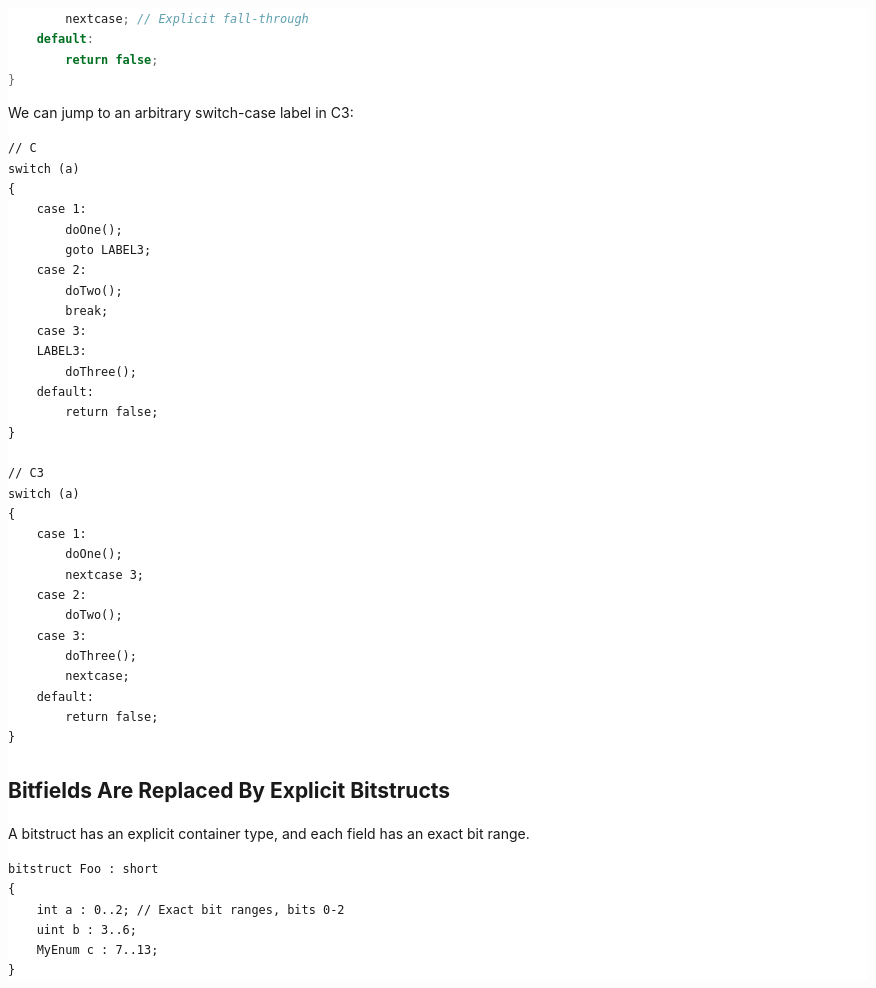 ```c
        nextcase; // Explicit fall-through
    default:
        return false;
}
```

We can jump to an arbitrary switch-case label in C3:

```c3
// C
switch (a)
{
    case 1:
        doOne();
        goto LABEL3;
    case 2:
        doTwo();
        break;
    case 3:
    LABEL3:
        doThree();
    default:
        return false;
}

// C3
switch (a)
{
    case 1:
        doOne();
        nextcase 3;
    case 2:
        doTwo();
    case 3:
        doThree();
        nextcase;
    default:
        return false;
}
```

## Bitfields Are Replaced By Explicit Bitstructs

A bitstruct has an explicit container type, and each field has an exact bit range.

```c3
bitstruct Foo : short
{
    int a : 0..2; // Exact bit ranges, bits 0-2
    uint b : 3..6;
    MyEnum c : 7..13;
}
```
